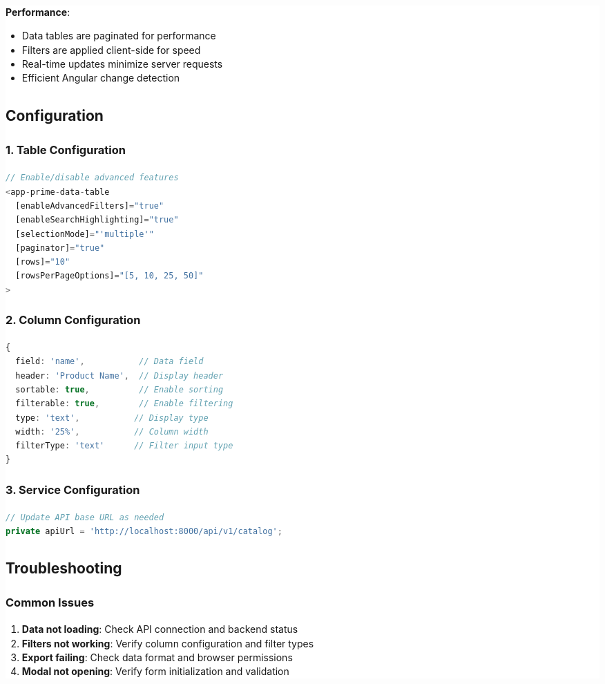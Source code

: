 **Performance**:
- Data tables are paginated for performance
- Filters are applied client-side for speed
- Real-time updates minimize server requests
- Efficient Angular change detection

## Configuration

### 1. Table Configuration

```typescript
// Enable/disable advanced features
<app-prime-data-table
  [enableAdvancedFilters]="true"
  [enableSearchHighlighting]="true"
  [selectionMode]="'multiple'"
  [paginator]="true"
  [rows]="10"
  [rowsPerPageOptions]="[5, 10, 25, 50]"
>
```

### 2. Column Configuration

```typescript
{
  field: 'name',           // Data field
  header: 'Product Name',  // Display header
  sortable: true,          // Enable sorting
  filterable: true,        // Enable filtering
  type: 'text',           // Display type
  width: '25%',           // Column width
  filterType: 'text'      // Filter input type
}
```

### 3. Service Configuration

```typescript
// Update API base URL as needed
private apiUrl = 'http://localhost:8000/api/v1/catalog';
```

## Troubleshooting

### Common Issues

1. **Data not loading**: Check API connection and backend status
2. **Filters not working**: Verify column configuration and filter types
3. **Export failing**: Check data format and browser permissions
4. **Modal not opening**: Verify form initialization and validation
